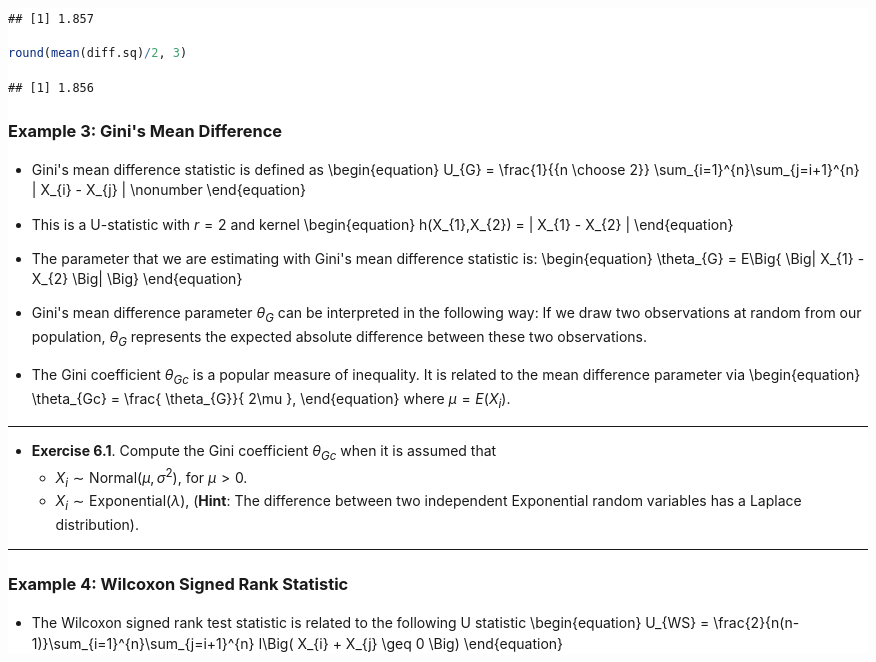 ```
## [1] 1.857
```

```r
round(mean(diff.sq)/2, 3)
```

```
## [1] 1.856
```


### Example 3: Gini's Mean Difference

* Gini's mean difference statistic is defined as
\begin{equation}
U_{G} = \frac{1}{{n \choose 2}} \sum_{i=1}^{n}\sum_{j=i+1}^{n} | X_{i} - X_{j} | \nonumber
\end{equation}

* This is a U-statistic with $r=2$ and kernel
\begin{equation}
h(X_{1},X_{2}) = | X_{1} - X_{2} |
\end{equation}

* The parameter that we are estimating with Gini's mean difference statistic is:
\begin{equation}
\theta_{G} = E\Big\{ \Big| X_{1} - X_{2} \Big|  \Big\}
\end{equation}

* Gini's mean difference parameter $\theta_{G}$ can be interpreted in the following way: If we draw 
two observations at random from our population, $\theta_{G}$ 
represents the expected absolute difference between these
two observations.

* The Gini coefficient $\theta_{Gc}$ is a popular measure of inequality. It is related
to the mean difference parameter via
\begin{equation}
\theta_{Gc} = \frac{ \theta_{G}}{ 2\mu },
\end{equation}
where $\mu = E( X_{i} )$.

---

* **Exercise 6.1**. Compute the Gini coefficient $\theta_{Gc}$ when it is assumed that
    + $X_{i} \sim \textrm{Normal}( \mu, \sigma^{2})$, for $\mu > 0$. 
    + $X_{i} \sim \textrm{Exponential}(\lambda)$, (**Hint**: The difference between two independent Exponential random variables has a Laplace distribution).

---

### Example 4: Wilcoxon Signed Rank Statistic

* The Wilcoxon signed rank test statistic is related to the following U statistic
\begin{equation}
U_{WS} = \frac{2}{n(n-1)}\sum_{i=1}^{n}\sum_{j=i+1}^{n} I\Big( X_{i} + X_{j} \geq 0 \Big)
\end{equation}
